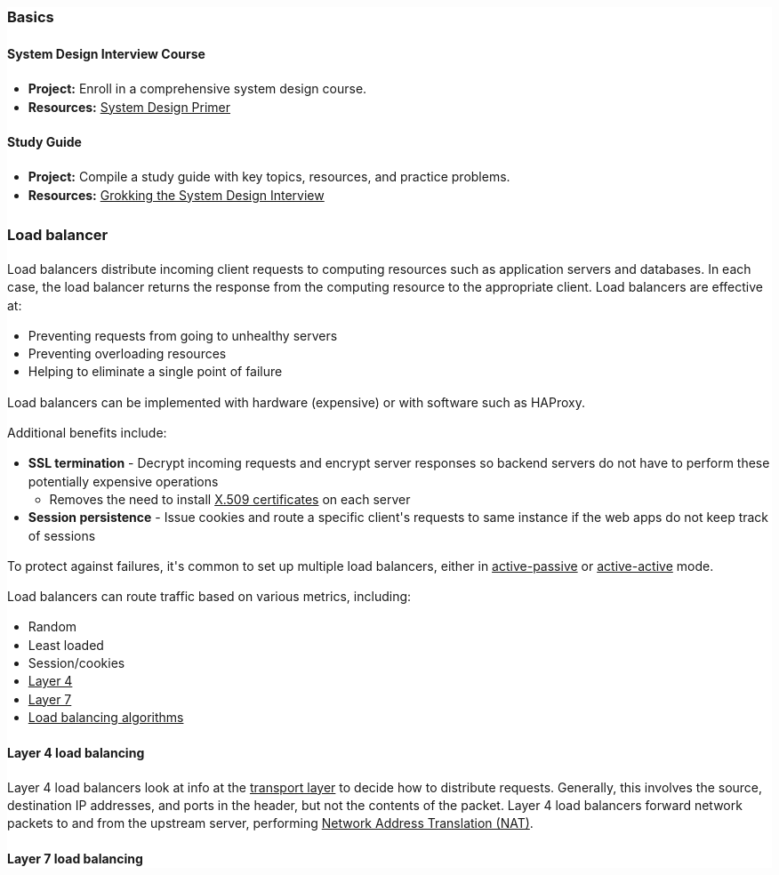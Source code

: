 ### Basics

#### **System Design Interview Course**

- **Project:** Enroll in a comprehensive system design course.
- **Resources:** [System Design Primer](https://github.com/donnemartin/system-design-primer)

#### **Study Guide**

- **Project:** Compile a study guide with key topics, resources, and practice problems.
- **Resources:** [Grokking the System Design Interview](https://www.educative.io/courses/grokking-the-system-design-interview)

### Load balancer

Load balancers distribute incoming client requests to computing resources such as application servers and databases. In each case, the load balancer returns the response from the computing resource to the appropriate client. Load balancers are effective at:

- Preventing requests from going to unhealthy servers
- Preventing overloading resources
- Helping to eliminate a single point of failure

Load balancers can be implemented with hardware (expensive) or with software such as HAProxy.

Additional benefits include:

- **SSL termination** - Decrypt incoming requests and encrypt server responses so backend servers do not have to perform these potentially expensive operations
  - Removes the need to install [X.509 certificates](https://en.wikipedia.org/wiki/X.509) on each server
- **Session persistence** - Issue cookies and route a specific client's requests to same instance if the web apps do not keep track of sessions

To protect against failures, it's common to set up multiple load balancers, either in [active-passive](#active-passive) or [active-active](#active-active) mode.

Load balancers can route traffic based on various metrics, including:

- Random
- Least loaded
- Session/cookies
- [Layer 4](#layer-4-load-balancing)
- [Layer 7](#layer-7-load-balancing)
- [Load balancing algorithms](https://aws.amazon.com/what-is/load-balancing/)

#### Layer 4 load balancing

Layer 4 load balancers look at info at the [transport layer](#communication) to decide how to distribute requests. Generally, this involves the source, destination IP addresses, and ports in the header, but not the contents of the packet. Layer 4 load balancers forward network packets to and from the upstream server, performing [Network Address Translation (NAT)](https://www.geeksforgeeks.org/network-address-translation-nat/).

#### Layer 7 load balancing
